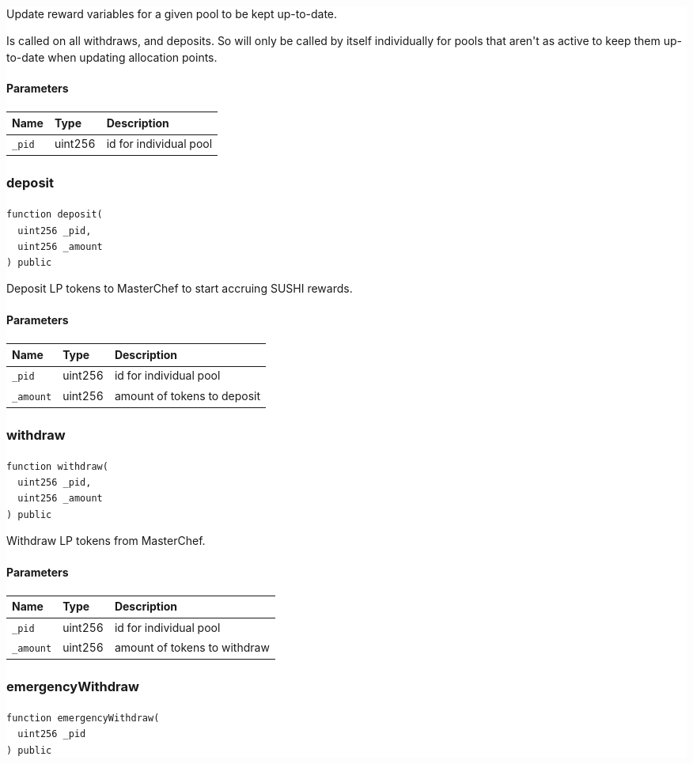 Update reward variables for a given pool to be kept up-to-date.

Is called on all withdraws, and deposits. So will only be called by itself individually for
pools that aren't as active to keep them up-to-date when updating allocation points.

#### Parameters

| Name   | Type    | Description            |
| :----- | :------ | :--------------------- |
| `_pid` | uint256 | id for individual pool |

### deposit

```solidity
function deposit(
  uint256 _pid,
  uint256 _amount
) public
```

Deposit LP tokens to MasterChef to start accruing SUSHI rewards.

#### Parameters

| Name      | Type    | Description                 |
| :-------- | :------ | :-------------------------- |
| `_pid`    | uint256 | id for individual pool      |
| `_amount` | uint256 | amount of tokens to deposit |

### withdraw

```solidity
function withdraw(
  uint256 _pid,
  uint256 _amount
) public
```

Withdraw LP tokens from MasterChef.

#### Parameters

| Name      | Type    | Description                  |
| :-------- | :------ | :--------------------------- |
| `_pid`    | uint256 | id for individual pool       |
| `_amount` | uint256 | amount of tokens to withdraw |

### emergencyWithdraw

```solidity
function emergencyWithdraw(
  uint256 _pid
) public
```
